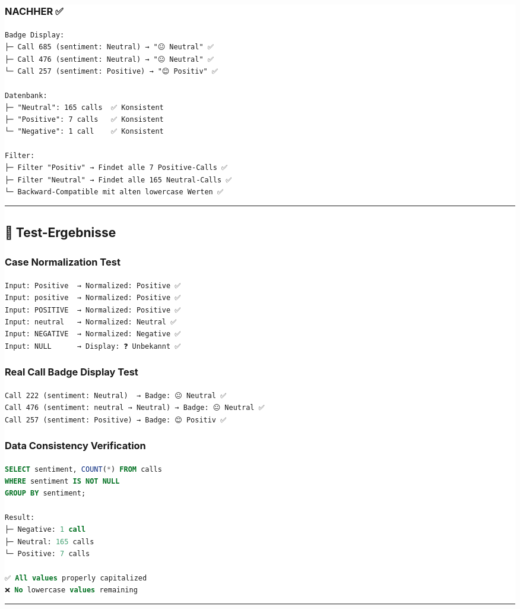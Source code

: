 ### NACHHER ✅
```
Badge Display:
├─ Call 685 (sentiment: Neutral) → "😐 Neutral" ✅
├─ Call 476 (sentiment: Neutral) → "😐 Neutral" ✅
└─ Call 257 (sentiment: Positive) → "😊 Positiv" ✅

Datenbank:
├─ "Neutral": 165 calls  ✅ Konsistent
├─ "Positive": 7 calls   ✅ Konsistent
└─ "Negative": 1 call    ✅ Konsistent

Filter:
├─ Filter "Positiv" → Findet alle 7 Positive-Calls ✅
├─ Filter "Neutral" → Findet alle 165 Neutral-Calls ✅
└─ Backward-Compatible mit alten lowercase Werten ✅
```

---

## 🧪 Test-Ergebnisse

### Case Normalization Test
```
Input: Positive  → Normalized: Positive ✅
Input: positive  → Normalized: Positive ✅
Input: POSITIVE  → Normalized: Positive ✅
Input: neutral   → Normalized: Neutral ✅
Input: NEGATIVE  → Normalized: Negative ✅
Input: NULL      → Display: ❓ Unbekannt ✅
```

### Real Call Badge Display Test
```
Call 222 (sentiment: Neutral)  → Badge: 😐 Neutral ✅
Call 476 (sentiment: neutral → Neutral) → Badge: 😐 Neutral ✅
Call 257 (sentiment: Positive) → Badge: 😊 Positiv ✅
```

### Data Consistency Verification
```sql
SELECT sentiment, COUNT(*) FROM calls
WHERE sentiment IS NOT NULL
GROUP BY sentiment;

Result:
├─ Negative: 1 call
├─ Neutral: 165 calls
└─ Positive: 7 calls

✅ All values properly capitalized
❌ No lowercase values remaining
```

---